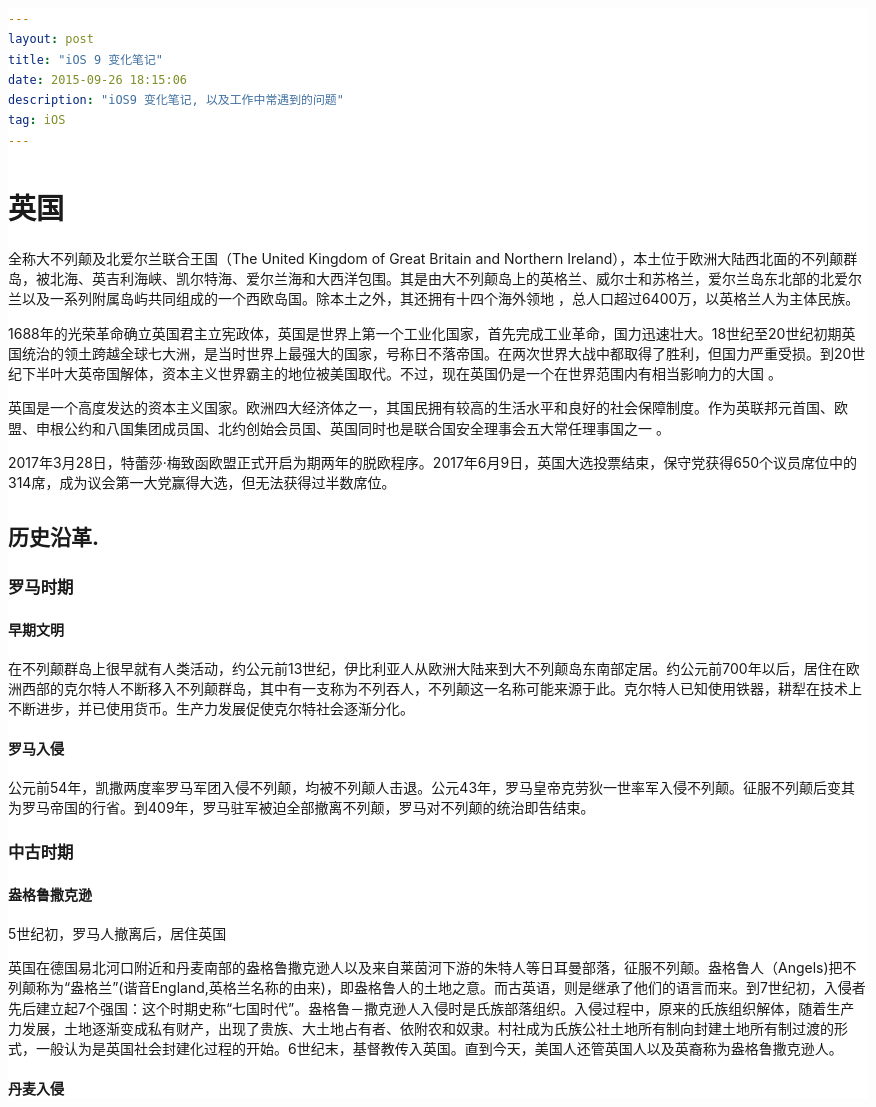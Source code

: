```yaml
---
layout: post
title: "iOS 9 变化笔记"
date: 2015-09-26 18:15:06 
description: "iOS9 变化笔记, 以及工作中常遇到的问题"
tag: iOS
---
```



# 英国
全称大不列颠及北爱尔兰联合王国（The United Kingdom of Great Britain and Northern Ireland），本土位于欧洲大陆西北面的不列颠群岛，被北海、英吉利海峡、凯尔特海、爱尔兰海和大西洋包围。其是由大不列颠岛上的英格兰、威尔士和苏格兰，爱尔兰岛东北部的北爱尔兰以及一系列附属岛屿共同组成的一个西欧岛国。除本土之外，其还拥有十四个海外领地 ，总人口超过6400万，以英格兰人为主体民族。 

1688年的光荣革命确立英国君主立宪政体，英国是世界上第一个工业化国家，首先完成工业革命，国力迅速壮大。18世纪至20世纪初期英国统治的领土跨越全球七大洲，是当时世界上最强大的国家，号称日不落帝国。在两次世界大战中都取得了胜利，但国力严重受损。到20世纪下半叶大英帝国解体，资本主义世界霸主的地位被美国取代。不过，现在英国仍是一个在世界范围内有相当影响力的大国 。 

英国是一个高度发达的资本主义国家。欧洲四大经济体之一，其国民拥有较高的生活水平和良好的社会保障制度。作为英联邦元首国、欧盟、申根公约和八国集团成员国、北约创始会员国、英国同时也是联合国安全理事会五大常任理事国之一 。

2017年3月28日，特蕾莎·梅致函欧盟正式开启为期两年的脱欧程序。2017年6月9日，英国大选投票结束，保守党获得650个议员席位中的314席，成为议会第一大党赢得大选，但无法获得过半数席位。



## 历史沿革.


### 罗马时期


#### 早期文明

在不列颠群岛上很早就有人类活动，约公元前13世纪，伊比利亚人从欧洲大陆来到大不列颠岛东南部定居。约公元前700年以后，居住在欧洲西部的克尔特人不断移入不列颠群岛，其中有一支称为不列吞人，不列颠这一名称可能来源于此。克尔特人已知使用铁器，耕犁在技术上不断进步，并已使用货币。生产力发展促使克尔特社会逐渐分化。

#### 罗马入侵

公元前54年，凯撒两度率罗马军团入侵不列颠，均被不列颠人击退。公元43年，罗马皇帝克劳狄一世率军入侵不列颠。征服不列颠后变其为罗马帝国的行省。到409年，罗马驻军被迫全部撤离不列颠，罗马对不列颠的统治即告结束。

### 中古时期


#### 盎格鲁撒克逊

5世纪初，罗马人撤离后，居住英国

英国在德国易北河口附近和丹麦南部的盎格鲁撒克逊人以及来自莱茵河下游的朱特人等日耳曼部落，征服不列颠。盎格鲁人（Angels)把不列颠称为“盎格兰”(谐音England,英格兰名称的由来)，即盎格鲁人的土地之意。而古英语，则是继承了他们的语言而来。到7世纪初，入侵者先后建立起7个强国：这个时期史称“七国时代”。盎格鲁－撒克逊人入侵时是氏族部落组织。入侵过程中，原来的氏族组织解体，随着生产力发展，土地逐渐变成私有财产，出现了贵族、大土地占有者、依附农和奴隶。村社成为氏族公社土地所有制向封建土地所有制过渡的形式，一般认为是英国社会封建化过程的开始。6世纪末，基督教传入英国。直到今天，美国人还管英国人以及英裔称为盎格鲁撒克逊人。

#### 丹麦入侵
